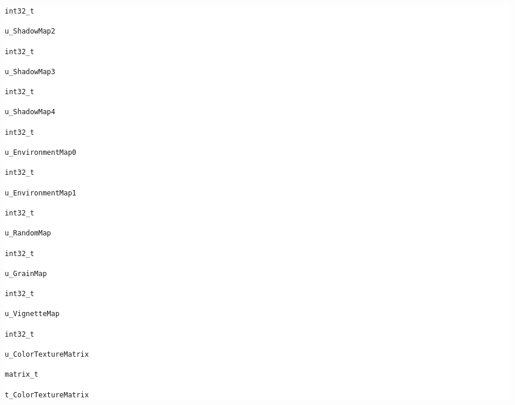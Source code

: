 <td></td>
<td></td>
</tr>
<tr class="even">
<td><p><code>int32_t</code></p></td>
<td><p><code>u_ShadowMap2</code></p></td>
<td></td>
<td></td>
</tr>
<tr class="odd">
<td><p><code>int32_t</code></p></td>
<td><p><code>u_ShadowMap3</code></p></td>
<td></td>
<td></td>
</tr>
<tr class="even">
<td><p><code>int32_t</code></p></td>
<td><p><code>u_ShadowMap4</code></p></td>
<td></td>
<td></td>
</tr>
<tr class="odd">
<td><p><code>int32_t</code></p></td>
<td><p><code>u_EnvironmentMap0</code></p></td>
<td></td>
<td></td>
</tr>
<tr class="even">
<td><p><code>int32_t</code></p></td>
<td><p><code>u_EnvironmentMap1</code></p></td>
<td></td>
<td></td>
</tr>
<tr class="odd">
<td><p><code>int32_t</code></p></td>
<td><p><code>u_RandomMap</code></p></td>
<td></td>
<td></td>
</tr>
<tr class="even">
<td><p><code>int32_t</code></p></td>
<td><p><code>u_GrainMap</code></p></td>
<td></td>
<td></td>
</tr>
<tr class="odd">
<td><p><code>int32_t</code></p></td>
<td><p><code>u_VignetteMap</code></p></td>
<td></td>
<td></td>
</tr>
<tr class="even">
<td><p><code>int32_t</code></p></td>
<td><p><code>u_ColorTextureMatrix</code></p></td>
<td></td>
<td></td>
</tr>
<tr class="odd">
<td><p><code>matrix_t</code></p></td>
<td><p><code>t_ColorTextureMatrix</code></p></td>
<td></td>
<td></td>
</tr>
<tr class="even">